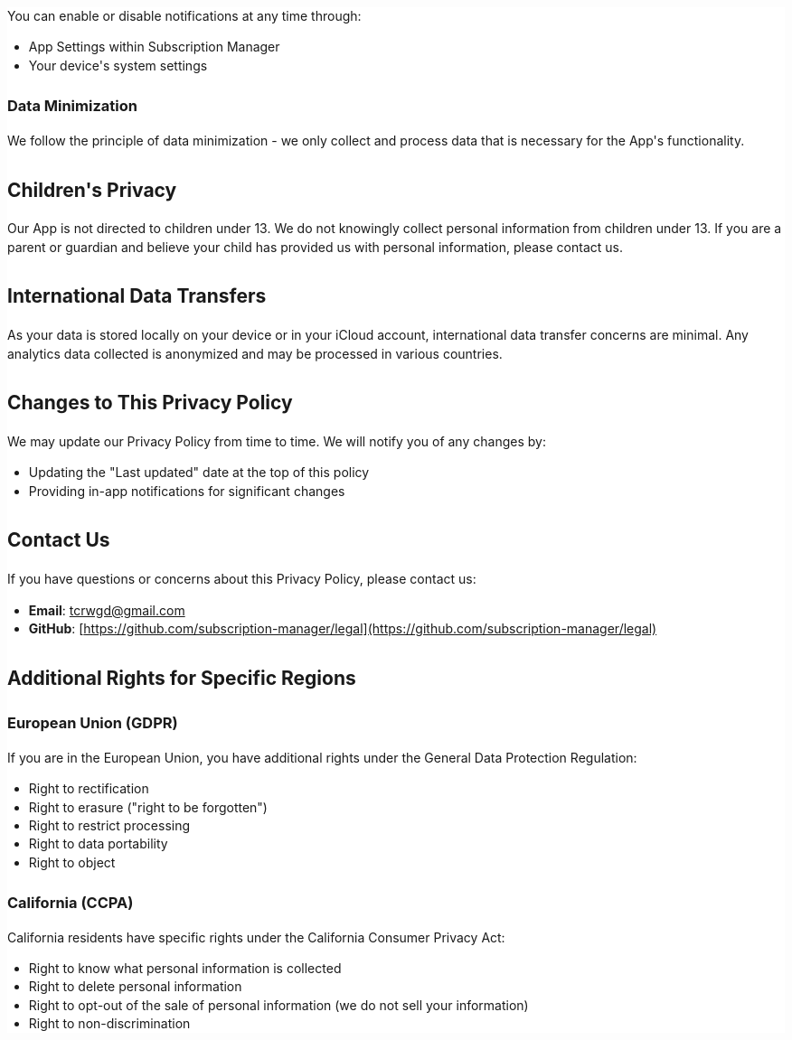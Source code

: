 You can enable or disable notifications at any time through:
- App Settings within Subscription Manager
- Your device's system settings

### Data Minimization

We follow the principle of data minimization - we only collect and process data that is necessary for the App's functionality.

## Children's Privacy

Our App is not directed to children under 13. We do not knowingly collect personal information from children under 13. If you are a parent or guardian and believe your child has provided us with personal information, please contact us.

## International Data Transfers

As your data is stored locally on your device or in your iCloud account, international data transfer concerns are minimal. Any analytics data collected is anonymized and may be processed in various countries.

## Changes to This Privacy Policy

We may update our Privacy Policy from time to time. We will notify you of any changes by:
- Updating the "Last updated" date at the top of this policy
- Providing in-app notifications for significant changes

## Contact Us

If you have questions or concerns about this Privacy Policy, please contact us:

- **Email**: tcrwgd@gmail.com
- **GitHub**: [https://github.com/subscription-manager/legal](https://github.com/subscription-manager/legal)

## Additional Rights for Specific Regions

### European Union (GDPR)

If you are in the European Union, you have additional rights under the General Data Protection Regulation:
- Right to rectification
- Right to erasure ("right to be forgotten")
- Right to restrict processing
- Right to data portability
- Right to object

### California (CCPA)

California residents have specific rights under the California Consumer Privacy Act:
- Right to know what personal information is collected
- Right to delete personal information
- Right to opt-out of the sale of personal information (we do not sell your information)
- Right to non-discrimination
